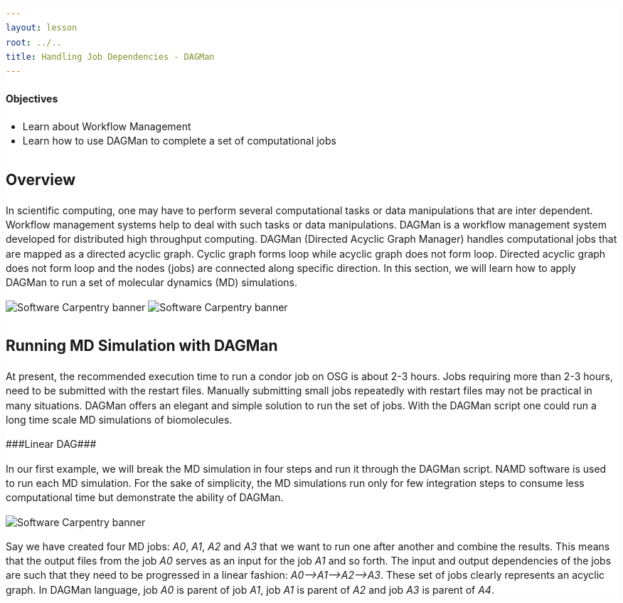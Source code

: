 ```yaml
---
layout: lesson
root: ../..
title: Handling Job Dependencies - DAGMan
---
```

<div class="objectives" markdown="1">

#### Objectives
*   Learn about Workflow Management 
*   Learn how to use DAGMan to complete a set of computational jobs
</div>

<h2> Overview </h2> 


In scientific computing, one may have to perform several computational tasks or 
data manipulations that are inter dependent. Workflow management 
systems help to deal with such tasks or data manipulations. DAGMan is a workflow management 
system developed for distributed high throughput 
computing. DAGMan (Directed Acyclic Graph Manager) handles computational jobs 
that are mapped as a directed acyclic graph. Cyclic graph forms loop while acyclic graph does 
not form loop. Directed acyclic graph does not form loop and the nodes (jobs) are connected 
along specific direction. In this section, we will learn how to 
apply DAGMan to run a set of molecular dynamics (MD) simulations. 


<div>
   <img alt="Software Carpentry banner" src="{{page.root}}/novice/DHTC/DAGManImages/Slide1.png" width="300">
   <img alt="Software Carpentry banner" src="{{page.root}}/novice/DHTC/DAGManImages/Slide5.png" width="150">
</div>

<h2> Running MD Simulation with DAGMan   </h2> 

At present, the recommended execution time to run a condor job on OSG is about 2-3 hours. Jobs
requiring more than 2-3 hours, need to be submitted with the restart files. Manually 
submitting small jobs repeatedly with restart files may not be practical in many 
situations. DAGMan offers an elegant and simple solution to run the set of jobs. With 
the DAGMan script one could run a long time scale MD simulations of biomolecules. 

###Linear DAG###

In our first example, we will break the MD simulation in four steps and run it through the 
DAGMan script. NAMD software is used to run each MD simulation. For the sake of 
simplicity, the MD simulations run only for few 
integration steps to consume less computational time but demonstrate the ability 
of DAGMan. 

<div>
   <img alt="Software Carpentry banner" src="{{page.root}}/novice/DHTC/DAGManImages/Slide2.png" width="300">
</div>

Say we have created four MD jobs: *A0*, *A1*, *A2* and *A3* that we want to run one 
after another and combine the results. This means that the output files from the 
job *A0* serves as an input for the job *A1* and so forth. The input and output 
dependencies of the jobs are such that they need to be progressed in a linear 
fashion:  *A0-->A1-->A2-->A3*. These set of jobs clearly represents an 
acyclic graph. In DAGMan language, job *A0* is parent of job *A1*,  job *A1* is 
parent of *A2* and job *A3* is parent of *A4*. 
